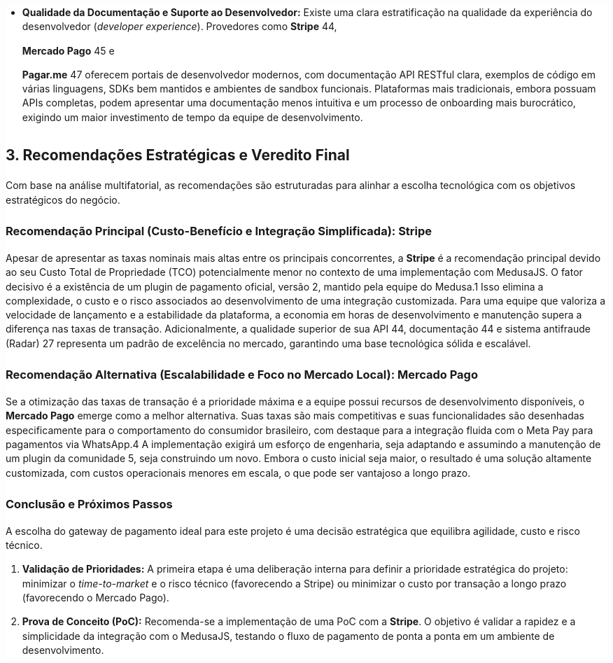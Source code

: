 - **Qualidade da Documentação e Suporte ao Desenvolvedor:** Existe uma clara estratificação na qualidade da experiência do desenvolvedor (*developer experience*). Provedores como **Stripe** 44,
  
  **Mercado Pago** 45 e
  
  **Pagar.me** 47 oferecem portais de desenvolvedor modernos, com documentação API RESTful clara, exemplos de código em várias linguagens, SDKs bem mantidos e ambientes de sandbox funcionais. Plataformas mais tradicionais, embora possuam APIs completas, podem apresentar uma documentação menos intuitiva e um processo de onboarding mais burocrático, exigindo um maior investimento de tempo da equipe de desenvolvimento.

## 3. Recomendações Estratégicas e Veredito Final

Com base na análise multifatorial, as recomendações são estruturadas para alinhar a escolha tecnológica com os objetivos estratégicos do negócio.

### Recomendação Principal (Custo-Benefício e Integração Simplificada): Stripe

Apesar de apresentar as taxas nominais mais altas entre os principais concorrentes, a **Stripe** é a recomendação principal devido ao seu Custo Total de Propriedade (TCO) potencialmente menor no contexto de uma implementação com MedusaJS. O fator decisivo é a existência de um plugin de pagamento oficial, versão 2, mantido pela equipe do Medusa.1 Isso elimina a complexidade, o custo e o risco associados ao desenvolvimento de uma integração customizada. Para uma equipe que valoriza a velocidade de lançamento e a estabilidade da plataforma, a economia em horas de desenvolvimento e manutenção supera a diferença nas taxas de transação. Adicionalmente, a qualidade superior de sua API 44, documentação 44 e sistema antifraude (Radar) 27 representa um padrão de excelência no mercado, garantindo uma base tecnológica sólida e escalável.

### Recomendação Alternativa (Escalabilidade e Foco no Mercado Local): Mercado Pago

Se a otimização das taxas de transação é a prioridade máxima e a equipe possui recursos de desenvolvimento disponíveis, o **Mercado Pago** emerge como a melhor alternativa. Suas taxas são mais competitivas e suas funcionalidades são desenhadas especificamente para o comportamento do consumidor brasileiro, com destaque para a integração fluida com o Meta Pay para pagamentos via WhatsApp.4 A implementação exigirá um esforço de engenharia, seja adaptando e assumindo a manutenção de um plugin da comunidade 5, seja construindo um novo. Embora o custo inicial seja maior, o resultado é uma solução altamente customizada, com custos operacionais menores em escala, o que pode ser vantajoso a longo prazo.

### Conclusão e Próximos Passos

A escolha do gateway de pagamento ideal para este projeto é uma decisão estratégica que equilibra agilidade, custo e risco técnico.

1. **Validação de Prioridades:** A primeira etapa é uma deliberação interna para definir a prioridade estratégica do projeto: minimizar o *time-to-market* e o risco técnico (favorecendo a Stripe) ou minimizar o custo por transação a longo prazo (favorecendo o Mercado Pago).

2. **Prova de Conceito (PoC):** Recomenda-se a implementação de uma PoC com a **Stripe**. O objetivo é validar a rapidez e a simplicidade da integração com o MedusaJS, testando o fluxo de pagamento de ponta a ponta em um ambiente de desenvolvimento.
